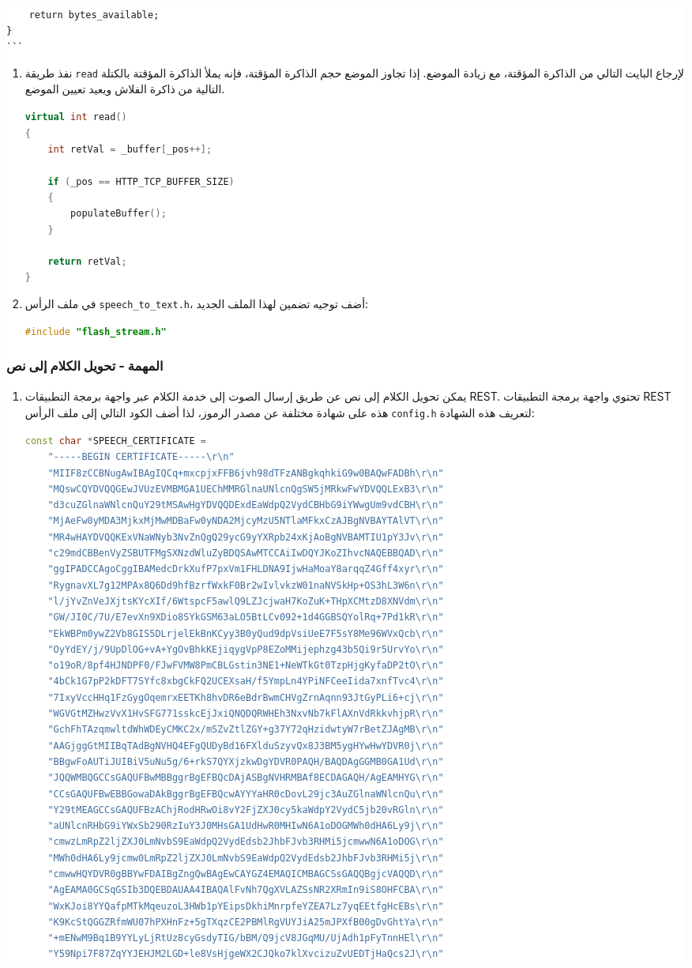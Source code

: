         return bytes_available;
    }
    ```

1. نفذ طريقة `read` لإرجاع البايت التالي من الذاكرة المؤقتة، مع زيادة الموضع. إذا تجاوز الموضع حجم الذاكرة المؤقتة، فإنه يملأ الذاكرة المؤقتة بالكتلة التالية من ذاكرة الفلاش ويعيد تعيين الموضع.

    ```cpp
    virtual int read()
    {
        int retVal = _buffer[_pos++];

        if (_pos == HTTP_TCP_BUFFER_SIZE)
        {
            populateBuffer();
        }

        return retVal;
    }
    ```

1. في ملف الرأس `speech_to_text.h`، أضف توجيه تضمين لهذا الملف الجديد:

    ```cpp
    #include "flash_stream.h"
    ```

### المهمة - تحويل الكلام إلى نص

1. يمكن تحويل الكلام إلى نص عن طريق إرسال الصوت إلى خدمة الكلام عبر واجهة برمجة التطبيقات REST. تحتوي واجهة برمجة التطبيقات REST هذه على شهادة مختلفة عن مصدر الرموز، لذا أضف الكود التالي إلى ملف الرأس `config.h` لتعريف هذه الشهادة:

    ```cpp
    const char *SPEECH_CERTIFICATE =
        "-----BEGIN CERTIFICATE-----\r\n"
        "MIIF8zCCBNugAwIBAgIQCq+mxcpjxFFB6jvh98dTFzANBgkqhkiG9w0BAQwFADBh\r\n"
        "MQswCQYDVQQGEwJVUzEVMBMGA1UEChMMRGlnaUNlcnQgSW5jMRkwFwYDVQQLExB3\r\n"
        "d3cuZGlnaWNlcnQuY29tMSAwHgYDVQQDExdEaWdpQ2VydCBHbG9iYWwgUm9vdCBH\r\n"
        "MjAeFw0yMDA3MjkxMjMwMDBaFw0yNDA2MjcyMzU5NTlaMFkxCzAJBgNVBAYTAlVT\r\n"
        "MR4wHAYDVQQKExVNaWNyb3NvZnQgQ29ycG9yYXRpb24xKjAoBgNVBAMTIU1pY3Jv\r\n"
        "c29mdCBBenVyZSBUTFMgSXNzdWluZyBDQSAwMTCCAiIwDQYJKoZIhvcNAQEBBQAD\r\n"
        "ggIPADCCAgoCggIBAMedcDrkXufP7pxVm1FHLDNA9IjwHaMoaY8arqqZ4Gff4xyr\r\n"
        "RygnavXL7g12MPAx8Q6Dd9hfBzrfWxkF0Br2wIvlvkzW01naNVSkHp+OS3hL3W6n\r\n"
        "l/jYvZnVeJXjtsKYcXIf/6WtspcF5awlQ9LZJcjwaH7KoZuK+THpXCMtzD8XNVdm\r\n"
        "GW/JI0C/7U/E7evXn9XDio8SYkGSM63aLO5BtLCv092+1d4GGBSQYolRq+7Pd1kR\r\n"
        "EkWBPm0ywZ2Vb8GIS5DLrjelEkBnKCyy3B0yQud9dpVsiUeE7F5sY8Me96WVxQcb\r\n"
        "OyYdEY/j/9UpDlOG+vA+YgOvBhkKEjiqygVpP8EZoMMijephzg43b5Qi9r5UrvYo\r\n"
        "o19oR/8pf4HJNDPF0/FJwFVMW8PmCBLGstin3NE1+NeWTkGt0TzpHjgKyfaDP2tO\r\n"
        "4bCk1G7pP2kDFT7SYfc8xbgCkFQ2UCEXsaH/f5YmpLn4YPiNFCeeIida7xnfTvc4\r\n"
        "7IxyVccHHq1FzGygOqemrxEETKh8hvDR6eBdrBwmCHVgZrnAqnn93JtGyPLi6+cj\r\n"
        "WGVGtMZHwzVvX1HvSFG771sskcEjJxiQNQDQRWHEh3NxvNb7kFlAXnVdRkkvhjpR\r\n"
        "GchFhTAzqmwltdWhWDEyCMKC2x/mSZvZtlZGY+g37Y72qHzidwtyW7rBetZJAgMB\r\n"
        "AAGjggGtMIIBqTAdBgNVHQ4EFgQUDyBd16FXlduSzyvQx8J3BM5ygHYwHwYDVR0j\r\n"
        "BBgwFoAUTiJUIBiV5uNu5g/6+rkS7QYXjzkwDgYDVR0PAQH/BAQDAgGGMB0GA1Ud\r\n"
        "JQQWMBQGCCsGAQUFBwMBBggrBgEFBQcDAjASBgNVHRMBAf8ECDAGAQH/AgEAMHYG\r\n"
        "CCsGAQUFBwEBBGowaDAkBggrBgEFBQcwAYYYaHR0cDovL29jc3AuZGlnaWNlcnQu\r\n"
        "Y29tMEAGCCsGAQUFBzAChjRodHRwOi8vY2FjZXJ0cy5kaWdpY2VydC5jb20vRGln\r\n"
        "aUNlcnRHbG9iYWxSb290RzIuY3J0MHsGA1UdHwR0MHIwN6A1oDOGMWh0dHA6Ly9j\r\n"
        "cmwzLmRpZ2ljZXJ0LmNvbS9EaWdpQ2VydEdsb2JhbFJvb3RHMi5jcmwwN6A1oDOG\r\n"
        "MWh0dHA6Ly9jcmw0LmRpZ2ljZXJ0LmNvbS9EaWdpQ2VydEdsb2JhbFJvb3RHMi5j\r\n"
        "cmwwHQYDVR0gBBYwFDAIBgZngQwBAgEwCAYGZ4EMAQICMBAGCSsGAQQBgjcVAQQD\r\n"
        "AgEAMA0GCSqGSIb3DQEBDAUAA4IBAQAlFvNh7QgXVLAZSsNR2XRmIn9iS8OHFCBA\r\n"
        "WxKJoi8YYQafpMTkMqeuzoL3HWb1pYEipsDkhiMnrpfeYZEA7Lz7yqEEtfgHcEBs\r\n"
        "K9KcStQGGZRfmWU07hPXHnFz+5gTXqzCE2PBMlRgVUYJiA25mJPXfB00gDvGhtYa\r\n"
        "+mENwM9Bq1B9YYLyLjRtUz8cyGsdyTIG/bBM/Q9jcV8JGqMU/UjAdh1pFyTnnHEl\r\n"
        "Y59Npi7F87ZqYYJEHJM2LGD+le8VsHjgeWX2CJQko7klXvcizuZvUEDTjHaQcs2J\r\n"